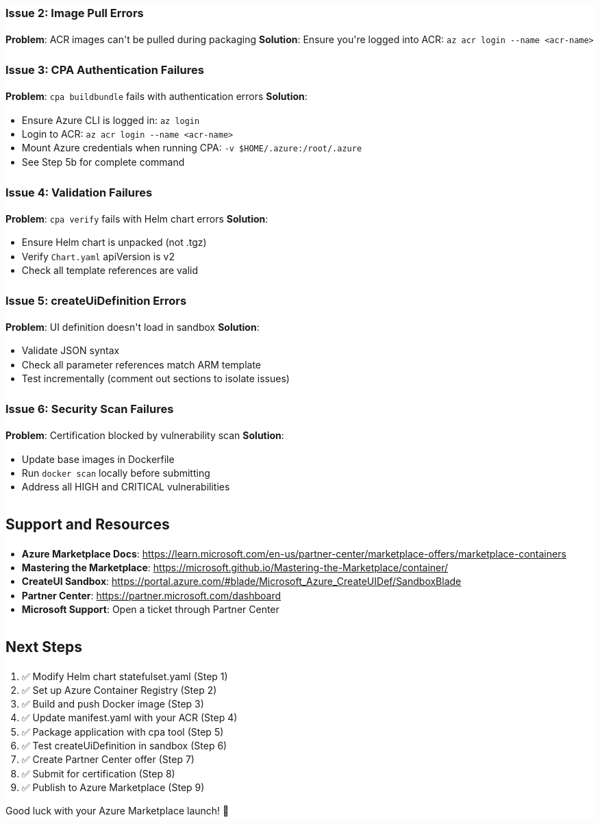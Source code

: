 ### Issue 2: Image Pull Errors
**Problem**: ACR images can't be pulled during packaging
**Solution**: Ensure you're logged into ACR: `az acr login --name <acr-name>`

### Issue 3: CPA Authentication Failures
**Problem**: `cpa buildbundle` fails with authentication errors
**Solution**:
- Ensure Azure CLI is logged in: `az login`
- Login to ACR: `az acr login --name <acr-name>`
- Mount Azure credentials when running CPA: `-v $HOME/.azure:/root/.azure`
- See Step 5b for complete command

### Issue 4: Validation Failures
**Problem**: `cpa verify` fails with Helm chart errors
**Solution**:
- Ensure Helm chart is unpacked (not .tgz)
- Verify `Chart.yaml` apiVersion is v2
- Check all template references are valid

### Issue 5: createUiDefinition Errors
**Problem**: UI definition doesn't load in sandbox
**Solution**:
- Validate JSON syntax
- Check all parameter references match ARM template
- Test incrementally (comment out sections to isolate issues)

### Issue 6: Security Scan Failures
**Problem**: Certification blocked by vulnerability scan
**Solution**:
- Update base images in Dockerfile
- Run `docker scan` locally before submitting
- Address all HIGH and CRITICAL vulnerabilities

## Support and Resources

- **Azure Marketplace Docs**: https://learn.microsoft.com/en-us/partner-center/marketplace-offers/marketplace-containers
- **Mastering the Marketplace**: https://microsoft.github.io/Mastering-the-Marketplace/container/
- **CreateUI Sandbox**: https://portal.azure.com/#blade/Microsoft_Azure_CreateUIDef/SandboxBlade
- **Partner Center**: https://partner.microsoft.com/dashboard
- **Microsoft Support**: Open a ticket through Partner Center

## Next Steps

1. ✅ Modify Helm chart statefulset.yaml (Step 1)
2. ✅ Set up Azure Container Registry (Step 2)
3. ✅ Build and push Docker image (Step 3)
4. ✅ Update manifest.yaml with your ACR (Step 4)
5. ✅ Package application with cpa tool (Step 5)
6. ✅ Test createUiDefinition in sandbox (Step 6)
7. ✅ Create Partner Center offer (Step 7)
8. ✅ Submit for certification (Step 8)
9. ✅ Publish to Azure Marketplace (Step 9)

Good luck with your Azure Marketplace launch! 🚀
